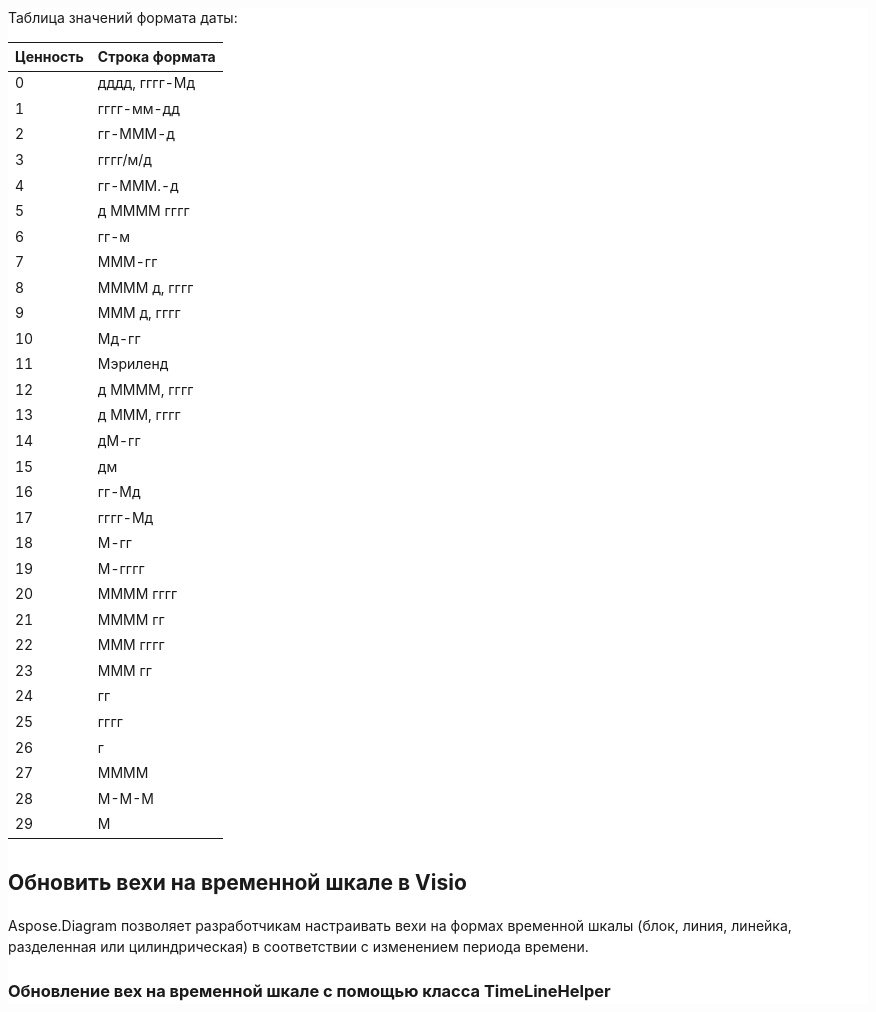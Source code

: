 
Таблица значений формата даты:

|**Ценность**|**Строка формата**|
|:- |:- |
|0|дддд, гггг-Мд|
|1|гггг-мм-дд|
|2|гг-МММ-д|
|3|гггг/м/д|
|4|гг-МММ.-д|
|5|д ММММ гггг|
|6|гг-м|
|7|МММ-гг|
|8|ММММ д, гггг|
|9|МММ д, гггг|
|10|Мд-гг|
|11|Мэриленд|
|12|д ММММ, гггг|
|13|д МММ, гггг|
|14|дМ-гг|
|15|дм|
|16|гг-Мд|
|17|гггг-Мд|
|18|М-гг|
|19|М-гггг|
|20|ММММ гггг|
|21|ММММ гг|
|22|МММ гггг|
|23|МММ гг|
|24|гг|
|25|гггг|
|26|г|
|27|ММММ|
|28|М-М-М|
|29|М|
## **Обновить вехи на временной шкале в Visio**
Aspose.Diagram позволяет разработчикам настраивать вехи на формах временной шкалы (блок, линия, линейка, разделенная или цилиндрическая) в соответствии с изменением периода времени.
### **Обновление вех на временной шкале с помощью класса TimeLineHelper**